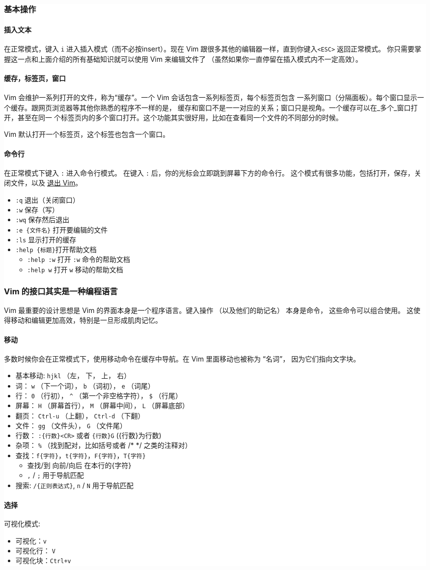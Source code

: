 ### 基本操作

#### 插入文本

在正常模式，键入 `i` 进入插入模式（而不必按insert）。现在 Vim 跟很多其他的编辑器一样，直到你键入`<ESC>` 返回正常模式。 你只需要掌握这一点和上面介绍的所有基础知识就可以使用 Vim 来编辑文件了 （虽然如果你一直停留在插入模式内不一定高效）。

#### 缓存，标签页，窗口

Vim 会维护一系列打开的文件，称为“缓存”。一个 Vim 会话包含一系列标签页，每个标签页包含 一系列窗口（分隔面板）。每个窗口显示一个缓存。跟网页浏览器等其他你熟悉的程序不一样的是， 缓存和窗口不是一一对应的关系；窗口只是视角。一个缓存可以在_多个_窗口打开，甚至在同一 个标签页内的多个窗口打开。这个功能其实很好用，比如在查看同一个文件的不同部分的时候。

Vim 默认打开一个标签页，这个标签也包含一个窗口。

#### 命令行

在正常模式下键入 `:` 进入命令行模式。 在键入 `:` 后，你的光标会立即跳到屏幕下方的命令行。 这个模式有很多功能，包括打开，保存，关闭文件，以及 [退出 Vim](https://twitter.com/iamdevloper/status/435555976687923200)。

- `:q` 退出（关闭窗口）
- `:w` 保存（写）
- `:wq` 保存然后退出
- `:e {文件名}` 打开要编辑的文件
- `:ls` 显示打开的缓存
- ```:help {标题}```打开帮助文档
  - `:help :w` 打开 `:w` 命令的帮助文档
  - `:help w` 打开 `w` 移动的帮助文档

### Vim 的接口其实是一种编程语言

Vim 最重要的设计思想是 Vim 的界面本身是一个程序语言。键入操作 （以及他们的助记名） 本身是命令， 这些命令可以组合使用。 这使得移动和编辑更加高效，特别是一旦形成肌肉记忆。

#### 移动

多数时候你会在正常模式下，使用移动命令在缓存中导航。在 Vim 里面移动也被称为 “名词”， 因为它们指向文字块。

- 基本移动: `hjkl` （左， 下， 上， 右）
- 词： `w` （下一个词）， `b` （词初）， `e` （词尾）
- 行： `0` （行初）， `^` （第一个非空格字符）， `$` （行尾）
- 屏幕： `H` （屏幕首行）， `M` （屏幕中间）， `L` （屏幕底部）
- 翻页： `Ctrl-u` （上翻）， `Ctrl-d` （下翻）
- 文件： `gg` （文件头）， `G` （文件尾）
- 行数： `:{行数}<CR>` 或者 `{行数}G` ({行数}为行数)
- 杂项： `%` （找到配对，比如括号或者 /* */ 之类的注释对）
- 查找：```f{字符}```，```t{字符}```，```F{字符}```，```T{字符}```
  - 查找/到 向前/向后 在本行的{字符}
  - `,` / `;` 用于导航匹配
- 搜索: `/{正则表达式}`, `n` / `N` 用于导航匹配

#### 选择

可视化模式:

- 可视化：`v`
- 可视化行： `V`
- 可视化块：`Ctrl+v`
